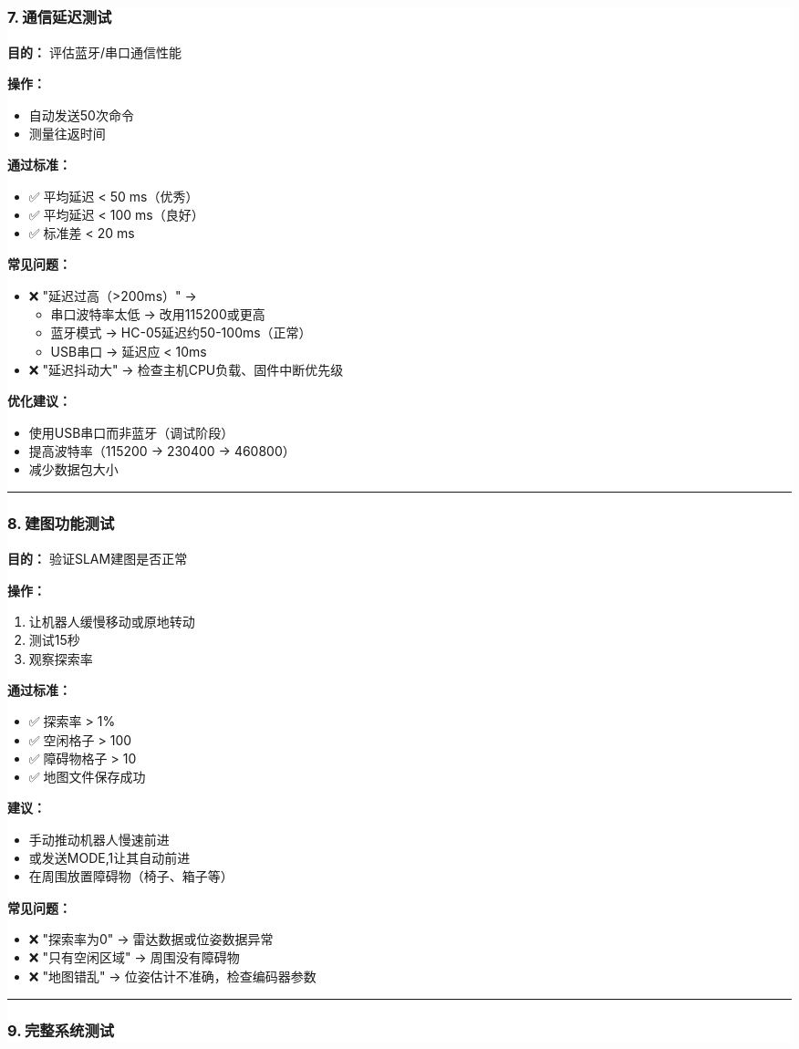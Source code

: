 ### 7. 通信延迟测试

**目的：** 评估蓝牙/串口通信性能

**操作：**
- 自动发送50次命令
- 测量往返时间

**通过标准：**
- ✅ 平均延迟 < 50 ms（优秀）
- ✅ 平均延迟 < 100 ms（良好）
- ✅ 标准差 < 20 ms

**常见问题：**
- ❌ "延迟过高（>200ms）" → 
  - 串口波特率太低 → 改用115200或更高
  - 蓝牙模式 → HC-05延迟约50-100ms（正常）
  - USB串口 → 延迟应 < 10ms
- ❌ "延迟抖动大" → 检查主机CPU负载、固件中断优先级

**优化建议：**
- 使用USB串口而非蓝牙（调试阶段）
- 提高波特率（115200 → 230400 → 460800）
- 减少数据包大小

---

### 8. 建图功能测试

**目的：** 验证SLAM建图是否正常

**操作：**
1. 让机器人缓慢移动或原地转动
2. 测试15秒
3. 观察探索率

**通过标准：**
- ✅ 探索率 > 1%
- ✅ 空闲格子 > 100
- ✅ 障碍物格子 > 10
- ✅ 地图文件保存成功

**建议：**
- 手动推动机器人慢速前进
- 或发送MODE,1让其自动前进
- 在周围放置障碍物（椅子、箱子等）

**常见问题：**
- ❌ "探索率为0" → 雷达数据或位姿数据异常
- ❌ "只有空闲区域" → 周围没有障碍物
- ❌ "地图错乱" → 位姿估计不准确，检查编码器参数

---

### 9. 完整系统测试
